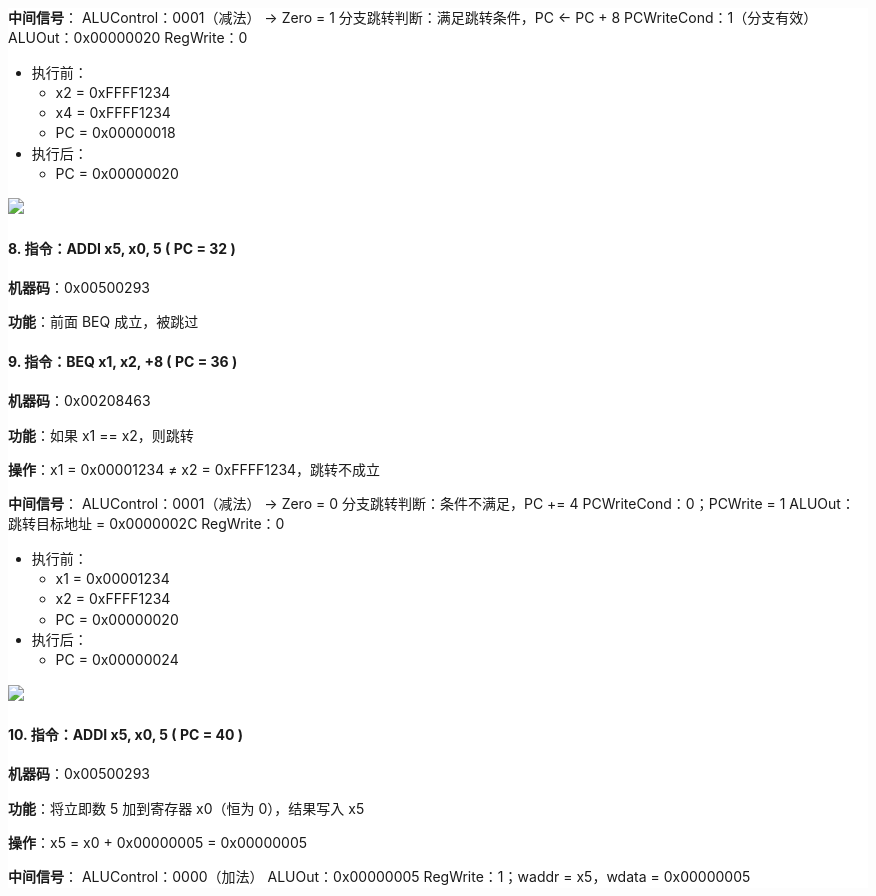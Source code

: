 **中间信号**：
ALUControl：0001（减法） → Zero = 1
分支跳转判断：满足跳转条件，PC ← PC + 8
PCWriteCond：1（分支有效）
ALUOut：0x00000020
RegWrite：0

- 执行前：
  - x2 = 0xFFFF1234
  - x4 = 0xFFFF1234
  - PC = 0x00000018
- 执行后：
  - PC = 0x00000020

<img src="image-6.png"  width="50%" height="auto">

#### 8. 指令：ADDI x5, x0, 5  ( PC = 32 ) 
**机器码**：0x00500293

**功能**：前面 BEQ 成立，被跳过

#### 9. 指令：BEQ x1, x2, +8  ( PC = 36 ) 
**机器码**：0x00208463

**功能**：如果 x1 == x2，则跳转

**操作**：x1 = 0x00001234 ≠ x2 = 0xFFFF1234，跳转不成立

**中间信号**：
ALUControl：0001（减法） → Zero = 0
分支跳转判断：条件不满足，PC += 4
PCWriteCond：0；PCWrite = 1
ALUOut：跳转目标地址 = 0x0000002C
RegWrite：0

- 执行前：
  - x1 = 0x00001234
  - x2 = 0xFFFF1234
  - PC = 0x00000020
- 执行后：
  - PC = 0x00000024

<img src="image-7.png"  width="50%" height="auto">

#### 10. 指令：ADDI x5, x0, 5  ( PC = 40 ) 
**机器码**：0x00500293

**功能**：将立即数 5 加到寄存器 x0（恒为 0），结果写入 x5

**操作**：x5 = x0 + 0x00000005 = 0x00000005

**中间信号**：
ALUControl：0000（加法）
ALUOut：0x00000005
RegWrite：1；waddr = x5，wdata = 0x00000005
